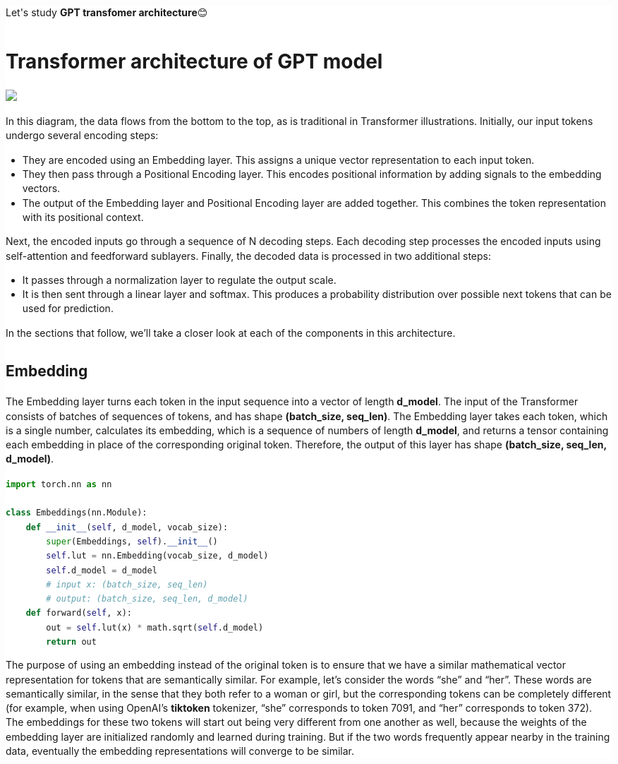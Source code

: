 Let's study **GPT transfomer architecture**😊

# Transformer architecture of GPT model

![](/assets/images/transformer-architecture/transformer_GPT.png)

In this diagram, the data flows from the bottom to the top, as is traditional in Transformer illustrations. Initially, our input tokens undergo several encoding steps:
- They are encoded using an Embedding layer. This assigns a unique vector representation to each input token.
- They then pass through a Positional Encoding layer. This encodes positional information by adding signals to the embedding vectors.
- The output of the Embedding layer and Positional Encoding layer are added together. This combines the token representation with its positional context.

Next, the encoded inputs go through a sequence of N decoding steps. Each decoding step processes the encoded inputs using self-attention and feedforward sublayers.
Finally, the decoded data is processed in two additional steps:
- It passes through a normalization layer to regulate the output scale.
- It is then sent through a linear layer and softmax. This produces a probability distribution over possible next tokens that can be used for prediction.

In the sections that follow, we’ll take a closer look at each of the components in this architecture.

## Embedding

The Embedding layer turns each token in the input sequence into a vector of length **d_model**. The input of the Transformer consists of batches of sequences of tokens, and has shape **(batch_size, seq_len)**. The Embedding layer takes each token, which is a single number, calculates its embedding, which is a sequence of numbers of length **d_model**, and returns a tensor containing each embedding in place of the corresponding original token. Therefore, the output of this layer has shape **(batch_size, seq_len, d_model)**.

```python
import torch.nn as nn

class Embeddings(nn.Module):
	def __init__(self, d_model, vocab_size): 
		super(Embeddings, self).__init__() 
		self.lut = nn.Embedding(vocab_size, d_model)
		self.d_model = d_model 
		# input x: (batch_size, seq_len) 
		# output: (batch_size, seq_len, d_model) 
	def forward(self, x): 
		out = self.lut(x) * math.sqrt(self.d_model) 
		return out
```
The purpose of using an embedding instead of the original token is to ensure that we have a similar mathematical vector representation for tokens that are semantically similar. For example, let’s consider the words “she” and “her”. These words are semantically similar, in the sense that they both refer to a woman or girl, but the corresponding tokens can be completely different (for example, when using OpenAI’s **tiktoken** tokenizer, “she” corresponds to token 7091, and “her” corresponds to token 372). The embeddings for these two tokens will start out being very different from one another as well, because the weights of the embedding layer are initialized randomly and learned during training. But if the two words frequently appear nearby in the training data, eventually the embedding representations will converge to be similar.
